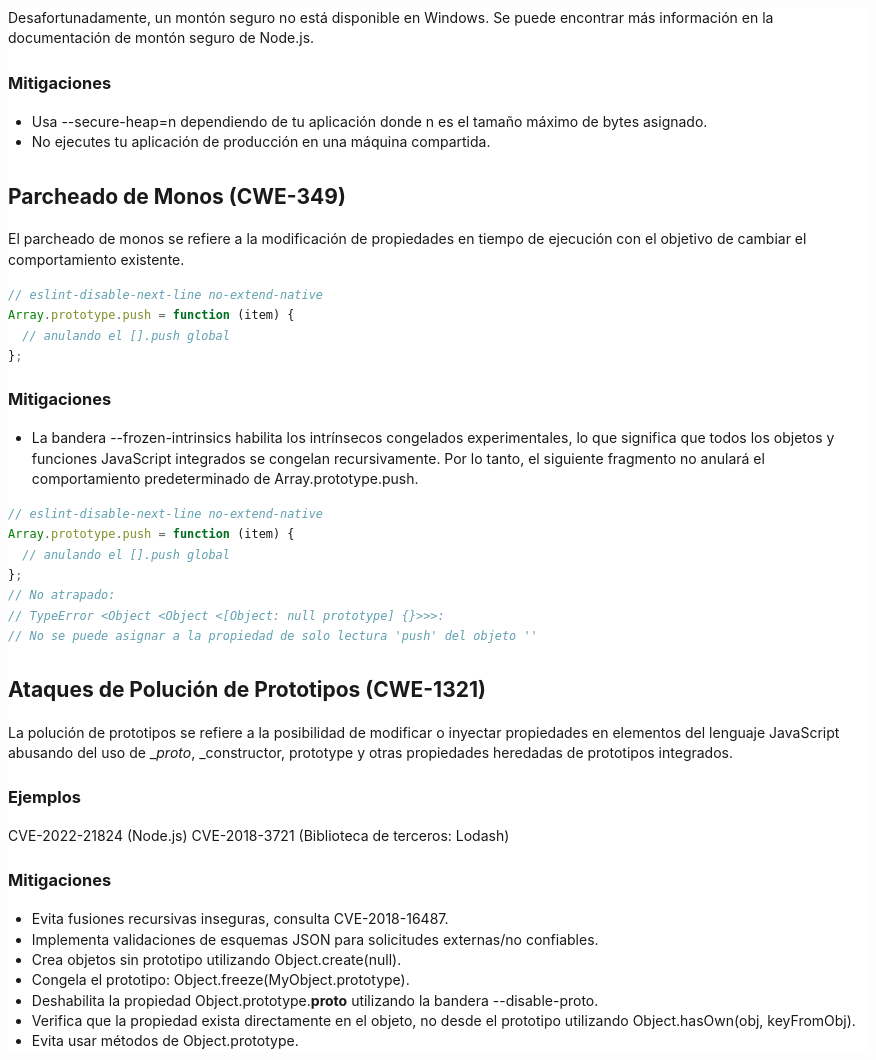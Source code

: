Desafortunadamente, un montón seguro no está disponible en Windows. Se puede encontrar más información en la documentación de montón seguro de Node.js.

### Mitigaciones
- Usa --secure-heap=n dependiendo de tu aplicación donde n es el tamaño máximo de bytes asignado.
- No ejecutes tu aplicación de producción en una máquina compartida.

## Parcheado de Monos (CWE-349)
El parcheado de monos se refiere a la modificación de propiedades en tiempo de ejecución con el objetivo de cambiar el comportamiento existente.

```javascript
// eslint-disable-next-line no-extend-native
Array.prototype.push = function (item) {
  // anulando el [].push global
};
```

### Mitigaciones
- La bandera --frozen-intrinsics habilita los intrínsecos congelados experimentales, lo que significa que todos los objetos y funciones JavaScript integrados se congelan recursivamente. Por lo tanto, el siguiente fragmento no anulará el comportamiento predeterminado de Array.prototype.push.

```javascript
// eslint-disable-next-line no-extend-native
Array.prototype.push = function (item) {
  // anulando el [].push global
};
// No atrapado:
// TypeError <Object <Object <[Object: null prototype] {}>>>:
// No se puede asignar a la propiedad de solo lectura 'push' del objeto ''
```

## Ataques de Polución de Prototipos (CWE-1321)
La polución de prototipos se refiere a la posibilidad de modificar o inyectar propiedades en elementos del lenguaje JavaScript abusando del uso de __proto_, _constructor, prototype y otras propiedades heredadas de prototipos integrados.

### Ejemplos

CVE-2022-21824 (Node.js)
CVE-2018-3721 (Biblioteca de terceros: Lodash)

### Mitigaciones
- Evita fusiones recursivas inseguras, consulta CVE-2018-16487.
- Implementa validaciones de esquemas JSON para solicitudes externas/no confiables.
- Crea objetos sin prototipo utilizando Object.create(null).
- Congela el prototipo: Object.freeze(MyObject.prototype).
- Deshabilita la propiedad Object.prototype.__proto__ utilizando la bandera --disable-proto.
- Verifica que la propiedad exista directamente en el objeto, no desde el prototipo utilizando Object.hasOwn(obj, keyFromObj).
- Evita usar métodos de Object.prototype.
